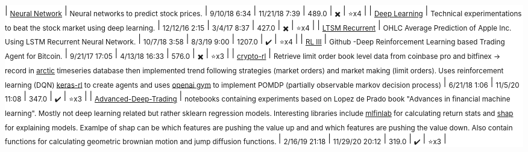 | <sub>[Neural Network](https://github.com/VivekPa/IntroNeuralNetworks)</sub>                                                                                                                                               | <sub>Neural networks to predict stock prices.</sub>                                                                                                                                                                                                                                                                                                                                                                                                                                                                                                                                                   | <sub>9/10/18 6:34</sub>   | <sub>11/21/18 7:39</sub>  | <sub>489.0</sub>        | <sub>:heavy_multiplication_x:</sub> | <sub>:star:x4</sub> |
| <sub>[Deep Learning](https://github.com/keon/deepstock)</sub>                                                                                                                                                             | <sub>Technical experimentations to beat the stock market using deep learning.</sub>                                                                                                                                                                                                                                                                                                                                                                                                                                                                                                                   | <sub>12/12/16 2:15</sub>  | <sub>3/4/17 8:37</sub>    | <sub>427.0</sub>        | <sub>:heavy_multiplication_x:</sub> | <sub>:star:x4</sub> |
| <sub>[LTSM Recurrent](https://github.com/VivekPa/AIAlpha)</sub>                                                                                                                                                           | <sub>OHLC Average Prediction of Apple Inc. Using LSTM Recurrent Neural Network.</sub>                                                                                                                                                                                                                                                                                                                                                                                                                                                                                                                 | <sub>10/7/18 3:58</sub>   | <sub>8/3/19 9:00</sub>    | <sub>1207.0</sub>       | <sub>:heavy_check_mark:</sub>       | <sub>:star:x4</sub> |
| <sub>[RL III](https://github.com/samre12/deep-trading-agent)</sub>                                                                                                                                                        | <sub>Github -Deep Reinforcement Learning based Trading Agent for Bitcoin.</sub>                                                                                                                                                                                                                                                                                                                                                                                                                                                                                                                       | <sub>9/21/17 17:05</sub>  | <sub>4/13/18 16:33</sub>  | <sub>576.0</sub>        | <sub>:heavy_multiplication_x:</sub> | <sub>:star:x3</sub> |
| <sub>[crypto-rl](https://github.com/sadighian/crypto-rl)</sub>                                                                                                                                                            | <sub>Retrieve limit order book level data from coinbase pro and bitfinex -> record in [arctic](https://github.com/man-group/arctic) timeseries database then implemented trend following strategies (market orders) and market making (limit orders). Uses reinforcement learning (DQN) [keras-rl](https://github.com/keras-rl/keras-rl) to create agents and uses [openai gym](https://gym.openai.com/) to implement POMDP (partially observable markov decision process)</sub>                                                                                                                      | <sub>6/21/18 1:06</sub>   | <sub>11/5/20 11:08</sub>  | <sub>347.0</sub>        | <sub>:heavy_check_mark:</sub>       | <sub>:star:x3</sub> |
| <sub>[Advanced-Deep-Trading](https://github.com/Rachnog/Advanced-Deep-Trading)</sub>                                                                                                                                      | <sub>notebooks containing experiments based on Lopez de Prado book "Advances in financial machine learning". Mostly not deep learning related but rather sklearn regression models. Interesting libraries include [mlfinlab](https://github.com/hudson-and-thames/mlfinlab) for calculating return stats and [shap](https://github.com/slundberg/shap) for explaining models. Examlpe of shap can be which features are pushing the value up and and which features are pushing the value down. Also contain functions for calculating geometric brownian motion and jump diffusion functions. </sub> | <sub>2/16/19 21:18</sub>  | <sub>11/29/20 20:12</sub> | <sub>319.0</sub>        | <sub>:heavy_check_mark:</sub>       | <sub>:star:x3</sub> |